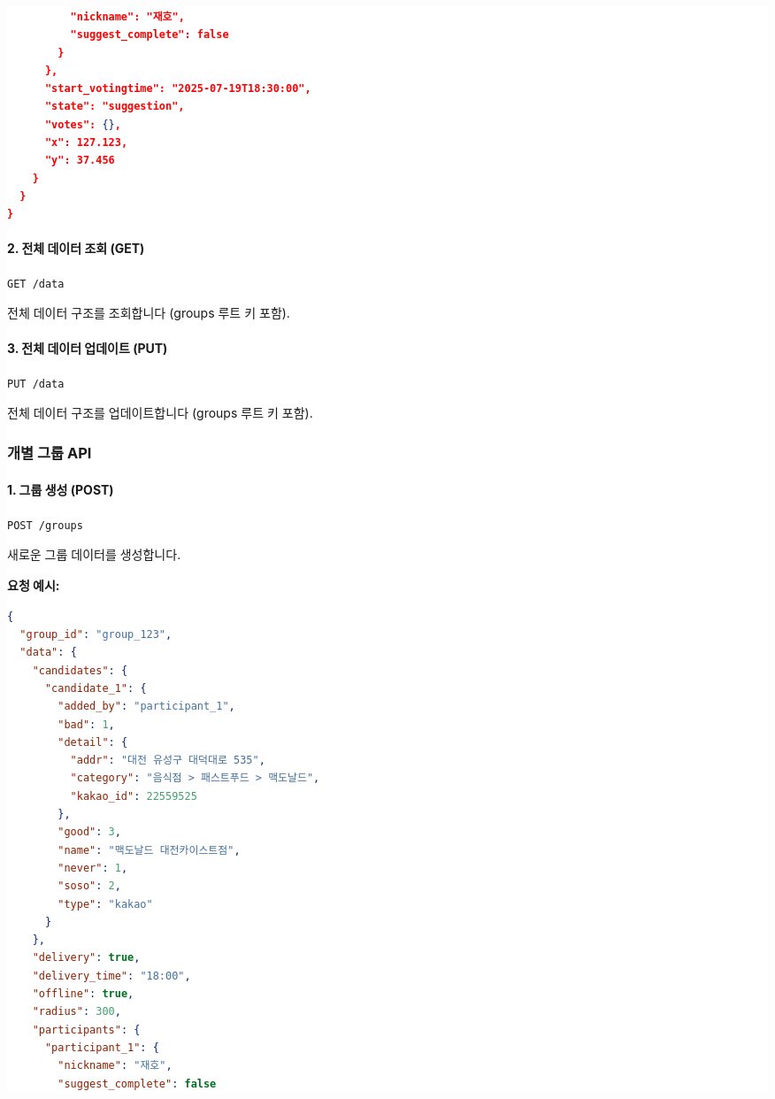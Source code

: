 ```json
          "nickname": "재호",
          "suggest_complete": false
        }
      },
      "start_votingtime": "2025-07-19T18:30:00",
      "state": "suggestion",
      "votes": {},
      "x": 127.123,
      "y": 37.456
    }
  }
}
```

#### 2. 전체 데이터 조회 (GET)
```
GET /data
```

전체 데이터 구조를 조회합니다 (groups 루트 키 포함).

#### 3. 전체 데이터 업데이트 (PUT)
```
PUT /data
```

전체 데이터 구조를 업데이트합니다 (groups 루트 키 포함).

### 개별 그룹 API

#### 1. 그룹 생성 (POST)
```
POST /groups
```

새로운 그룹 데이터를 생성합니다.

**요청 예시:**
```json
{
  "group_id": "group_123",
  "data": {
    "candidates": {
      "candidate_1": {
        "added_by": "participant_1",
        "bad": 1,
        "detail": {
          "addr": "대전 유성구 대덕대로 535",
          "category": "음식점 > 패스트푸드 > 맥도날드",
          "kakao_id": 22559525
        },
        "good": 3,
        "name": "맥도날드 대전카이스트점",
        "never": 1,
        "soso": 2,
        "type": "kakao"
      }
    },
    "delivery": true,
    "delivery_time": "18:00",
    "offline": true,
    "radius": 300,
    "participants": {
      "participant_1": {
        "nickname": "재호",
        "suggest_complete": false
```